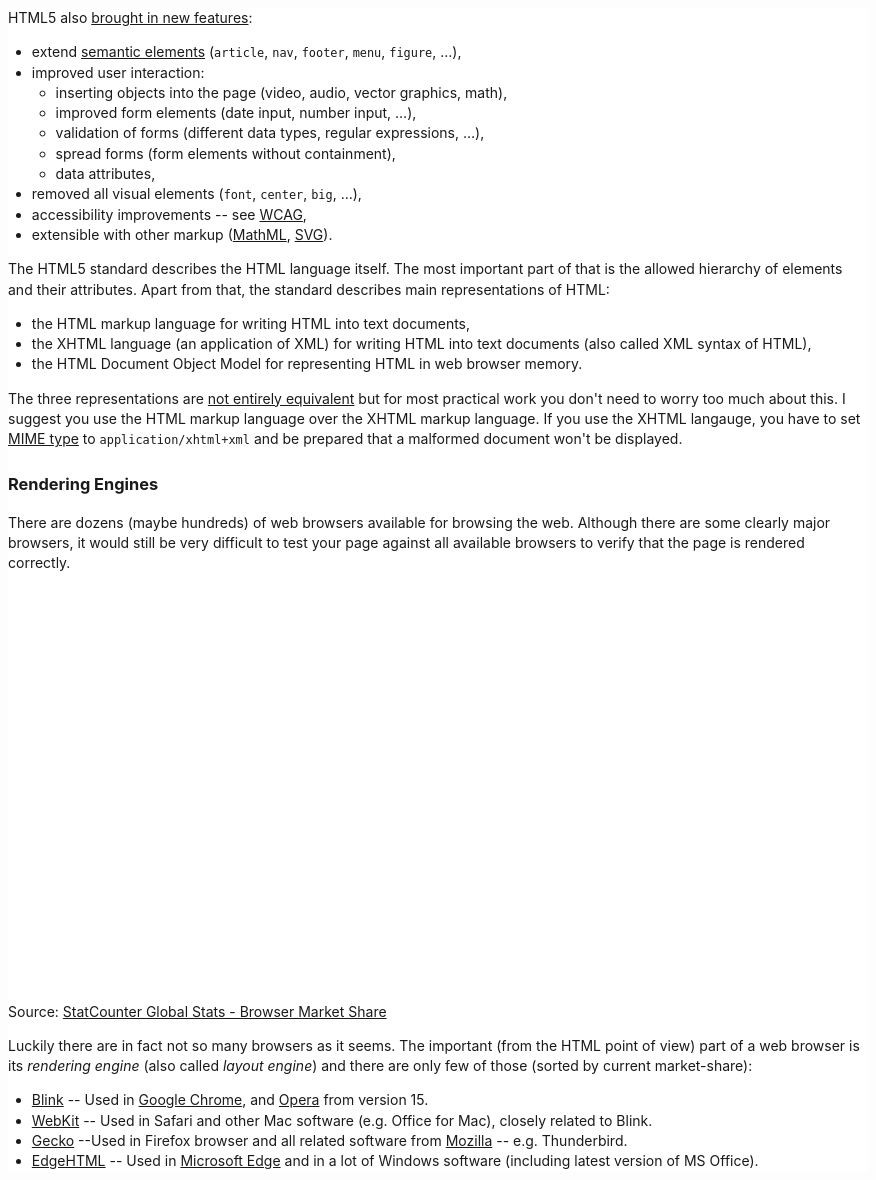 HTML5 also [brought in new features](http://www.whoishostingthis.com/resources/html5-guide/#page-1):

- extend [semantic elements](http://www.whoishostingthis.com/resources/html5-guide/#page-12) (`article`, `nav`, `footer`, `menu`, `figure`, …),
- improved user interaction:
    - inserting objects into the page (video, audio, vector graphics, math),
    - improved form elements (date input, number input, …),
    - validation of forms (different data types, regular expressions, …),
    - spread forms (form elements without containment),
    - data attributes,
- removed all visual elements (`font`, `center`, `big`, …),
- accessibility improvements -- see [WCAG](https://en.wikipedia.org/wiki/Web_Content_Accessibility_Guidelines),
- extensible with other markup ([MathML](https://en.wikipedia.org/wiki/MathML),
[SVG](https://en.wikipedia.org/wiki/Scalable_Vector_Graphics)).

The HTML5 standard describes the HTML language itself. The most important
part of that is the allowed hierarchy of elements and their attributes. Apart from that, the standard
describes main representations of HTML:

- the HTML markup language for writing HTML into text documents,
- the XHTML language (an application of XML) for writing HTML into text documents (also called XML syntax of HTML),
- the HTML Document Object Model for representing HTML in web browser memory.

The three representations are [not entirely equivalent](https://www.w3.org/TR/2016/REC-html51-20161101/introduction.html#html-vs-xhtml)
but for most practical work you don't need to worry too much about this. I suggest
you use the HTML markup language over the XHTML markup language. If you use the XHTML langauge, you
have to set [MIME type](https://en.wikipedia.org/wiki/Media_type) to `application/xhtml+xml`
and be prepared that a malformed document won't be displayed.

### Rendering Engines
There are dozens (maybe hundreds) of web browsers available for browsing the web.
Although there are some clearly major browsers, it would still be very difficult
to test your page against all available browsers to verify that the page
is rendered correctly.

<div id="browser-ww-monthly-200807-201612" style="width:600px; height: 400px;"></div>
<p>Source: <a href="http://gs.statcounter.com/#browser-ww-monthly-200807-201612">StatCounter Global Stats - Browser Market Share</a></p>
<script type="text/javascript" src="http://www.statcounter.com/js/fusioncharts.js"></script>
<script type="text/javascript" src="http://gs.statcounter.com/chart.php?browser-ww-monthly-200807-201612"></script>

Luckily there are in fact not so many browsers as it seems. The important (from the HTML point
of view) part of a web browser is its *rendering engine* (also called *layout engine*) and there are only few of those
(sorted by current market-share):

- [Blink](https://en.wikipedia.org/wiki/Blink_(web_engine)) -- Used in
[Google Chrome](https://www.google.com/chrome/), and [Opera](http://www.opera.com/) from version 15.
- [WebKit](https://en.wikipedia.org/wiki/WebKit) -- Used in Safari and other Mac software (e.g. Office for Mac),
closely related to Blink.
- [Gecko](https://en.wikipedia.org/wiki/Gecko_(software)) --Used in Firefox browser and all related software from
[Mozilla](https://www.mozilla.org/en-US/) -- e.g. Thunderbird.
- [EdgeHTML](https://en.wikipedia.org/wiki/EdgeHTML) -- Used in
[Microsoft Edge](https://www.microsoft.com/en-us/windows/microsoft-edge) and in a lot of Windows software (including latest
version of MS Office).